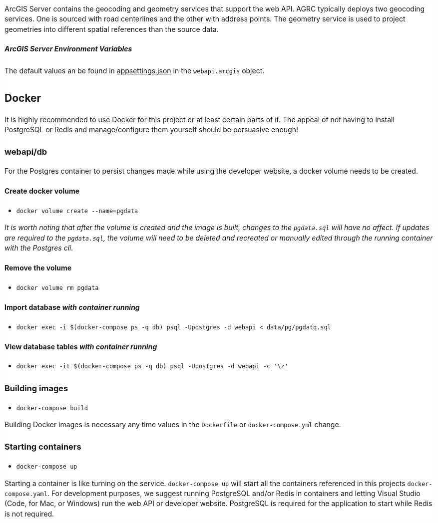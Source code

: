 ArcGIS Server contains the geocoding and geometry services that support the web API. AGRC typically deploys two geocoding services. One is sourced with road centerlines and the other with address points. The geometry service is used to project geometries into different spatial references than the source data.

##### ArcGIS Server Environment Variables

The default values an be found in [appsettings.json](src/api/appsettings.json) in the `webapi.arcgis` object.

## Docker

It is highly recommended to use Docker for this project or at least certain parts of it. The appeal of not having to install PostgreSQL or Redis and manage/configure them yourself should be persuasive enough!

### webapi/db

For the Postgres container to persist changes made while using the developer website, a docker volume needs to be created.

#### Create docker volume

- `docker volume create --name=pgdata`

_It is worth noting that after the volume is created and the image is built, changes to the `pgdata.sql` will have no affect. If updates are required to the `pgdata.sql`, the volume will need to be deleted and recreated or manually edited through the running container with the Postgres cli._

#### Remove the volume

- `docker volume rm pgdata`

#### Import database _with container running_

- `docker exec -i $(docker-compose ps -q db) psql -Upostgres -d webapi < data/pg/pgdatq.sql`

#### View database tables _with container running_

- `docker exec -it $(docker-compose ps -q db) psql -Upostgres -d webapi -c '\z'`

### Building images

- `docker-compose build`

Building Docker images is necessary any time values in the `Dockerfile` or `docker-compose.yml` change.

### Starting containers

- `docker-compose up`

Starting a container is like turning on the service. `docker-compose up` will start all the containers referenced in this projects `docker-compose.yaml`. For development purposes, we suggest running PostgreSQL and/or Redis in containers and letting Visual Studio (Code, for Mac, or Windows) run the web API or developer website. PostgreSQL is required for the application to start while Redis is not required.
